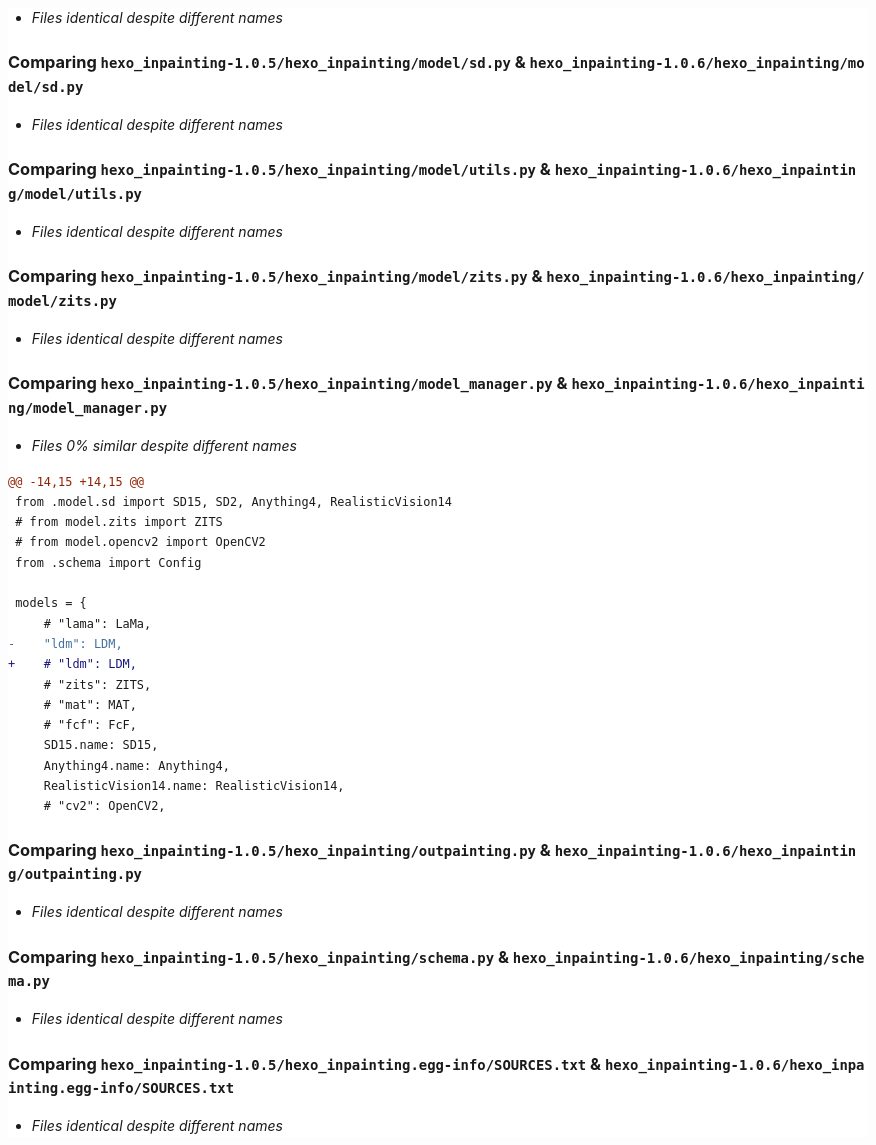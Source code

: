  * *Files identical despite different names*

### Comparing `hexo_inpainting-1.0.5/hexo_inpainting/model/sd.py` & `hexo_inpainting-1.0.6/hexo_inpainting/model/sd.py`

 * *Files identical despite different names*

### Comparing `hexo_inpainting-1.0.5/hexo_inpainting/model/utils.py` & `hexo_inpainting-1.0.6/hexo_inpainting/model/utils.py`

 * *Files identical despite different names*

### Comparing `hexo_inpainting-1.0.5/hexo_inpainting/model/zits.py` & `hexo_inpainting-1.0.6/hexo_inpainting/model/zits.py`

 * *Files identical despite different names*

### Comparing `hexo_inpainting-1.0.5/hexo_inpainting/model_manager.py` & `hexo_inpainting-1.0.6/hexo_inpainting/model_manager.py`

 * *Files 0% similar despite different names*

```diff
@@ -14,15 +14,15 @@
 from .model.sd import SD15, SD2, Anything4, RealisticVision14
 # from model.zits import ZITS
 # from model.opencv2 import OpenCV2
 from .schema import Config
 
 models = {
     # "lama": LaMa,
-    "ldm": LDM,
+    # "ldm": LDM,
     # "zits": ZITS,
     # "mat": MAT,
     # "fcf": FcF,
     SD15.name: SD15,
     Anything4.name: Anything4,
     RealisticVision14.name: RealisticVision14,
     # "cv2": OpenCV2,
```

### Comparing `hexo_inpainting-1.0.5/hexo_inpainting/outpainting.py` & `hexo_inpainting-1.0.6/hexo_inpainting/outpainting.py`

 * *Files identical despite different names*

### Comparing `hexo_inpainting-1.0.5/hexo_inpainting/schema.py` & `hexo_inpainting-1.0.6/hexo_inpainting/schema.py`

 * *Files identical despite different names*

### Comparing `hexo_inpainting-1.0.5/hexo_inpainting.egg-info/SOURCES.txt` & `hexo_inpainting-1.0.6/hexo_inpainting.egg-info/SOURCES.txt`

 * *Files identical despite different names*

